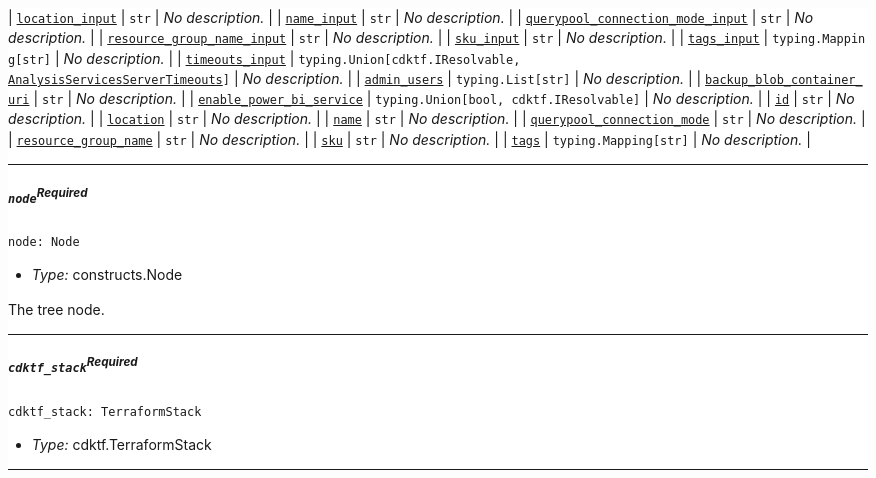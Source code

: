 | <code><a href="#@cdktf/provider-azurerm.analysisServicesServer.AnalysisServicesServer.property.locationInput">location_input</a></code> | <code>str</code> | *No description.* |
| <code><a href="#@cdktf/provider-azurerm.analysisServicesServer.AnalysisServicesServer.property.nameInput">name_input</a></code> | <code>str</code> | *No description.* |
| <code><a href="#@cdktf/provider-azurerm.analysisServicesServer.AnalysisServicesServer.property.querypoolConnectionModeInput">querypool_connection_mode_input</a></code> | <code>str</code> | *No description.* |
| <code><a href="#@cdktf/provider-azurerm.analysisServicesServer.AnalysisServicesServer.property.resourceGroupNameInput">resource_group_name_input</a></code> | <code>str</code> | *No description.* |
| <code><a href="#@cdktf/provider-azurerm.analysisServicesServer.AnalysisServicesServer.property.skuInput">sku_input</a></code> | <code>str</code> | *No description.* |
| <code><a href="#@cdktf/provider-azurerm.analysisServicesServer.AnalysisServicesServer.property.tagsInput">tags_input</a></code> | <code>typing.Mapping[str]</code> | *No description.* |
| <code><a href="#@cdktf/provider-azurerm.analysisServicesServer.AnalysisServicesServer.property.timeoutsInput">timeouts_input</a></code> | <code>typing.Union[cdktf.IResolvable, <a href="#@cdktf/provider-azurerm.analysisServicesServer.AnalysisServicesServerTimeouts">AnalysisServicesServerTimeouts</a>]</code> | *No description.* |
| <code><a href="#@cdktf/provider-azurerm.analysisServicesServer.AnalysisServicesServer.property.adminUsers">admin_users</a></code> | <code>typing.List[str]</code> | *No description.* |
| <code><a href="#@cdktf/provider-azurerm.analysisServicesServer.AnalysisServicesServer.property.backupBlobContainerUri">backup_blob_container_uri</a></code> | <code>str</code> | *No description.* |
| <code><a href="#@cdktf/provider-azurerm.analysisServicesServer.AnalysisServicesServer.property.enablePowerBiService">enable_power_bi_service</a></code> | <code>typing.Union[bool, cdktf.IResolvable]</code> | *No description.* |
| <code><a href="#@cdktf/provider-azurerm.analysisServicesServer.AnalysisServicesServer.property.id">id</a></code> | <code>str</code> | *No description.* |
| <code><a href="#@cdktf/provider-azurerm.analysisServicesServer.AnalysisServicesServer.property.location">location</a></code> | <code>str</code> | *No description.* |
| <code><a href="#@cdktf/provider-azurerm.analysisServicesServer.AnalysisServicesServer.property.name">name</a></code> | <code>str</code> | *No description.* |
| <code><a href="#@cdktf/provider-azurerm.analysisServicesServer.AnalysisServicesServer.property.querypoolConnectionMode">querypool_connection_mode</a></code> | <code>str</code> | *No description.* |
| <code><a href="#@cdktf/provider-azurerm.analysisServicesServer.AnalysisServicesServer.property.resourceGroupName">resource_group_name</a></code> | <code>str</code> | *No description.* |
| <code><a href="#@cdktf/provider-azurerm.analysisServicesServer.AnalysisServicesServer.property.sku">sku</a></code> | <code>str</code> | *No description.* |
| <code><a href="#@cdktf/provider-azurerm.analysisServicesServer.AnalysisServicesServer.property.tags">tags</a></code> | <code>typing.Mapping[str]</code> | *No description.* |

---

##### `node`<sup>Required</sup> <a name="node" id="@cdktf/provider-azurerm.analysisServicesServer.AnalysisServicesServer.property.node"></a>

```python
node: Node
```

- *Type:* constructs.Node

The tree node.

---

##### `cdktf_stack`<sup>Required</sup> <a name="cdktf_stack" id="@cdktf/provider-azurerm.analysisServicesServer.AnalysisServicesServer.property.cdktfStack"></a>

```python
cdktf_stack: TerraformStack
```

- *Type:* cdktf.TerraformStack

---